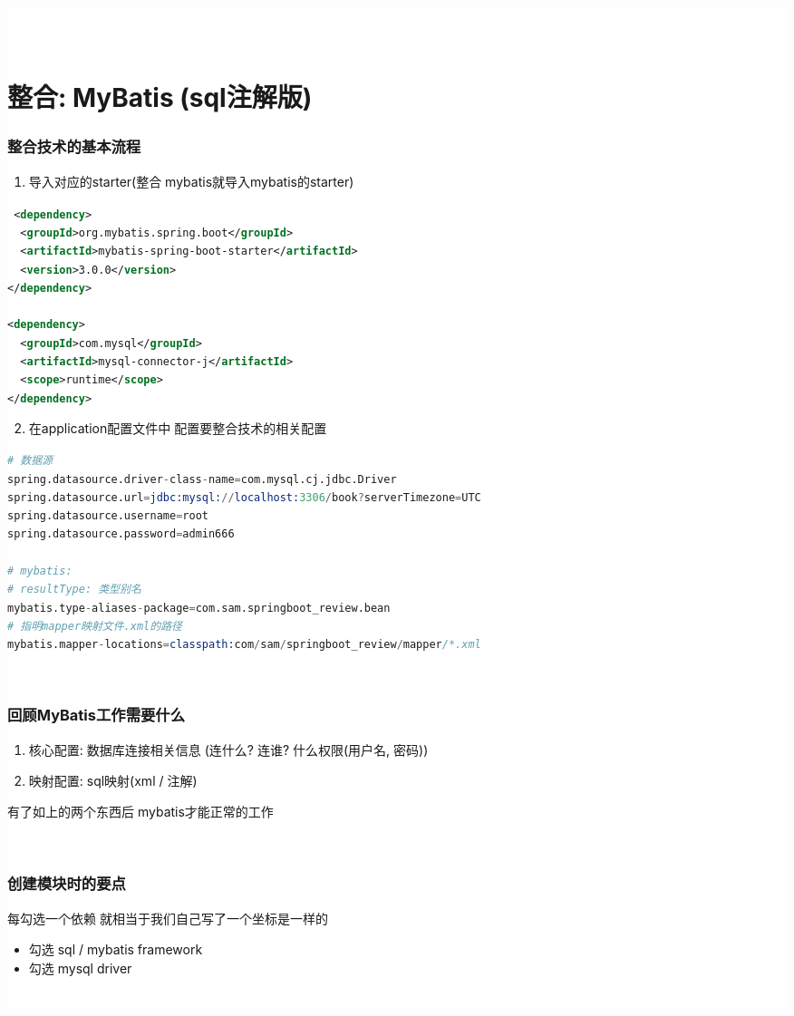 <br><br>

# 整合: MyBatis (sql注解版)

### 整合技术的基本流程
1. 导入对应的starter(整合 mybatis就导入mybatis的starter)
```xml
 <dependency>
  <groupId>org.mybatis.spring.boot</groupId>
  <artifactId>mybatis-spring-boot-starter</artifactId>
  <version>3.0.0</version>
</dependency>

<dependency>
  <groupId>com.mysql</groupId>
  <artifactId>mysql-connector-j</artifactId>
  <scope>runtime</scope>
</dependency>
```

2. 在application配置文件中 配置要整合技术的相关配置
```s
# 数据源
spring.datasource.driver-class-name=com.mysql.cj.jdbc.Driver
spring.datasource.url=jdbc:mysql://localhost:3306/book?serverTimezone=UTC
spring.datasource.username=root
spring.datasource.password=admin666

# mybatis:
# resultType: 类型别名
mybatis.type-aliases-package=com.sam.springboot_review.bean
# 指明mapper映射文件.xml的路径
mybatis.mapper-locations=classpath:com/sam/springboot_review/mapper/*.xml
```

<br>

### 回顾MyBatis工作需要什么

1. 核心配置: 数据库连接相关信息 (连什么? 连谁? 什么权限(用户名, 密码))

2. 映射配置: sql映射(xml / 注解)

有了如上的两个东西后 mybatis才能正常的工作

<br>

### 创建模块时的要点
每勾选一个依赖 就相当于我们自己写了一个坐标是一样的

- 勾选 sql / mybatis framework
- 勾选 mysql driver

<br>
